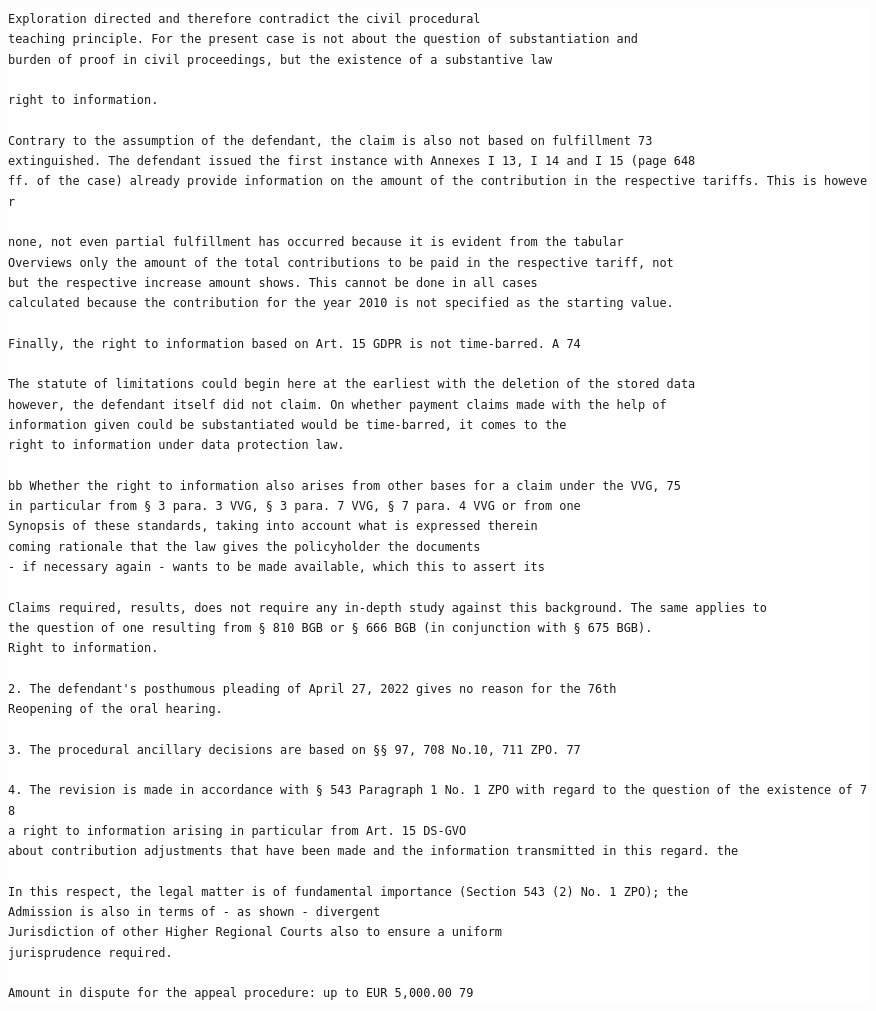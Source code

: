 ```
Exploration directed and therefore contradict the civil procedural
teaching principle. For the present case is not about the question of substantiation and
burden of proof in civil proceedings, but the existence of a substantive law

right to information.

Contrary to the assumption of the defendant, the claim is also not based on fulfillment 73
extinguished. The defendant issued the first instance with Annexes I 13, I 14 and I 15 (page 648
ff. of the case) already provide information on the amount of the contribution in the respective tariffs. This is however

none, not even partial fulfillment has occurred because it is evident from the tabular
Overviews only the amount of the total contributions to be paid in the respective tariff, not
but the respective increase amount shows. This cannot be done in all cases
calculated because the contribution for the year 2010 is not specified as the starting value.

Finally, the right to information based on Art. 15 GDPR is not time-barred. A 74

The statute of limitations could begin here at the earliest with the deletion of the stored data
however, the defendant itself did not claim. On whether payment claims made with the help of
information given could be substantiated would be time-barred, it comes to the
right to information under data protection law.

bb Whether the right to information also arises from other bases for a claim under the VVG, 75
in particular from § 3 para. 3 VVG, § 3 para. 7 VVG, § 7 para. 4 VVG or from one
Synopsis of these standards, taking into account what is expressed therein
coming rationale that the law gives the policyholder the documents
- if necessary again - wants to be made available, which this to assert its

Claims required, results, does not require any in-depth study against this background. The same applies to
the question of one resulting from § 810 BGB or § 666 BGB (in conjunction with § 675 BGB).
Right to information.

2. The defendant's posthumous pleading of April 27, 2022 gives no reason for the 76th
Reopening of the oral hearing.

3. The procedural ancillary decisions are based on §§ 97, 708 No.10, 711 ZPO. 77

4. The revision is made in accordance with § 543 Paragraph 1 No. 1 ZPO with regard to the question of the existence of 78
a right to information arising in particular from Art. 15 DS-GVO
about contribution adjustments that have been made and the information transmitted in this regard. the

In this respect, the legal matter is of fundamental importance (Section 543 (2) No. 1 ZPO); the
Admission is also in terms of - as shown - divergent
Jurisdiction of other Higher Regional Courts also to ensure a uniform
jurisprudence required.

Amount in dispute for the appeal procedure: up to EUR 5,000.00 79

```
